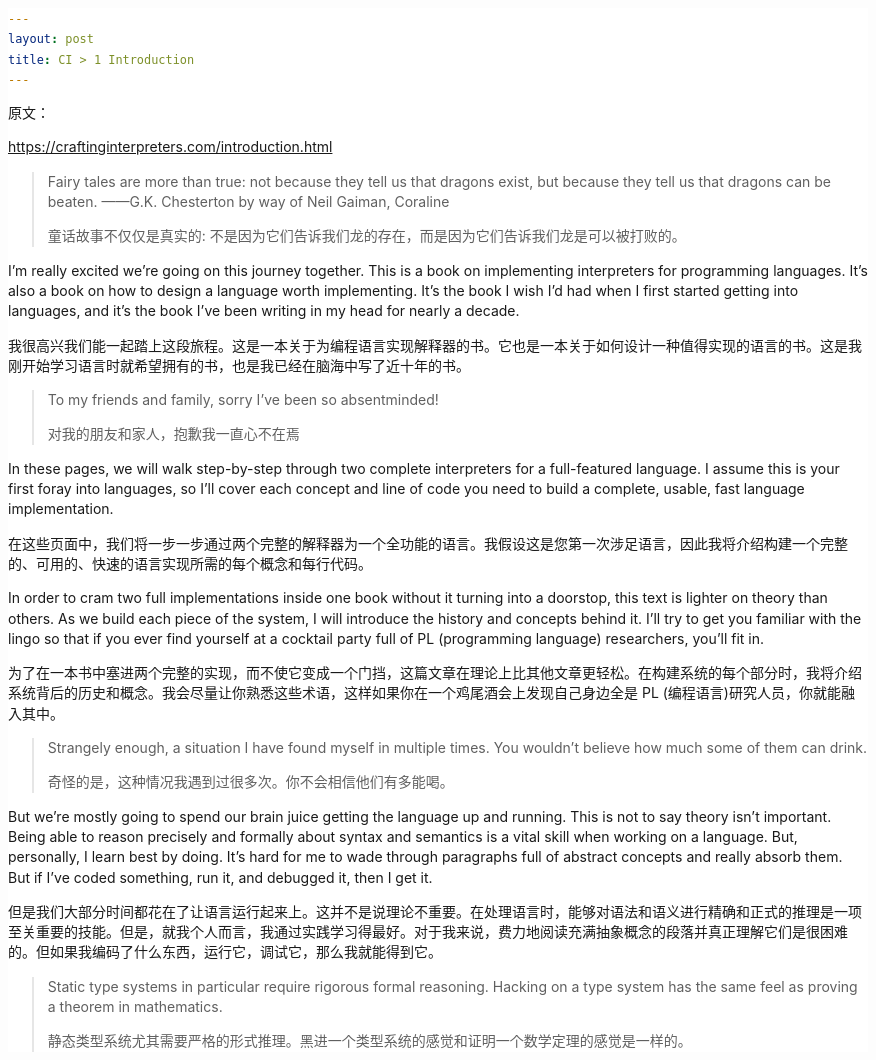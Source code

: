 ```yaml
---
layout: post
title: CI > 1 Introduction
---
```


原文：

https://craftinginterpreters.com/introduction.html

> Fairy tales are more than true: not because they tell us that dragons exist, but because they tell us that dragons can be beaten.
——G.K. Chesterton by way of Neil Gaiman, Coraline
>
> 童话故事不仅仅是真实的: 不是因为它们告诉我们龙的存在，而是因为它们告诉我们龙是可以被打败的。

I’m really excited we’re going on this journey together. This is a book on implementing interpreters for programming languages. It’s also a book on how to design a language worth implementing. It’s the book I wish I’d had when I first started getting into languages, and it’s the book I’ve been writing in my head for nearly a decade.

我很高兴我们能一起踏上这段旅程。这是一本关于为编程语言实现解释器的书。它也是一本关于如何设计一种值得实现的语言的书。这是我刚开始学习语言时就希望拥有的书，也是我已经在脑海中写了近十年的书。

> To my friends and family, sorry I’ve been so absentminded!
>
> 对我的朋友和家人，抱歉我一直心不在焉

In these pages, we will walk step-by-step through two complete interpreters for a full-featured language. I assume this is your first foray into languages, so I’ll cover each concept and line of code you need to build a complete, usable, fast language implementation.

在这些页面中，我们将一步一步通过两个完整的解释器为一个全功能的语言。我假设这是您第一次涉足语言，因此我将介绍构建一个完整的、可用的、快速的语言实现所需的每个概念和每行代码。

In order to cram two full implementations inside one book without it turning into a doorstop, this text is lighter on theory than others. As we build each piece of the system, I will introduce the history and concepts behind it. I’ll try to get you familiar with the lingo so that if you ever find yourself at a cocktail party full of PL (programming language) researchers, you’ll fit in.

为了在一本书中塞进两个完整的实现，而不使它变成一个门挡，这篇文章在理论上比其他文章更轻松。在构建系统的每个部分时，我将介绍系统背后的历史和概念。我会尽量让你熟悉这些术语，这样如果你在一个鸡尾酒会上发现自己身边全是 PL (编程语言)研究人员，你就能融入其中。

> Strangely enough, a situation I have found myself in multiple times. You wouldn’t believe how much some of them can drink.
>
> 奇怪的是，这种情况我遇到过很多次。你不会相信他们有多能喝。

But we’re mostly going to spend our brain juice getting the language up and running. This is not to say theory isn’t important. Being able to reason precisely and formally about syntax and semantics is a vital skill when working on a language. But, personally, I learn best by doing. It’s hard for me to wade through paragraphs full of abstract concepts and really absorb them. But if I’ve coded something, run it, and debugged it, then I get it.

但是我们大部分时间都花在了让语言运行起来上。这并不是说理论不重要。在处理语言时，能够对语法和语义进行精确和正式的推理是一项至关重要的技能。但是，就我个人而言，我通过实践学习得最好。对于我来说，费力地阅读充满抽象概念的段落并真正理解它们是很困难的。但如果我编码了什么东西，运行它，调试它，那么我就能得到它。

> Static type systems in particular require rigorous formal reasoning. Hacking on a type system has the same feel as proving a theorem in mathematics.
>
> 静态类型系统尤其需要严格的形式推理。黑进一个类型系统的感觉和证明一个数学定理的感觉是一样的。
